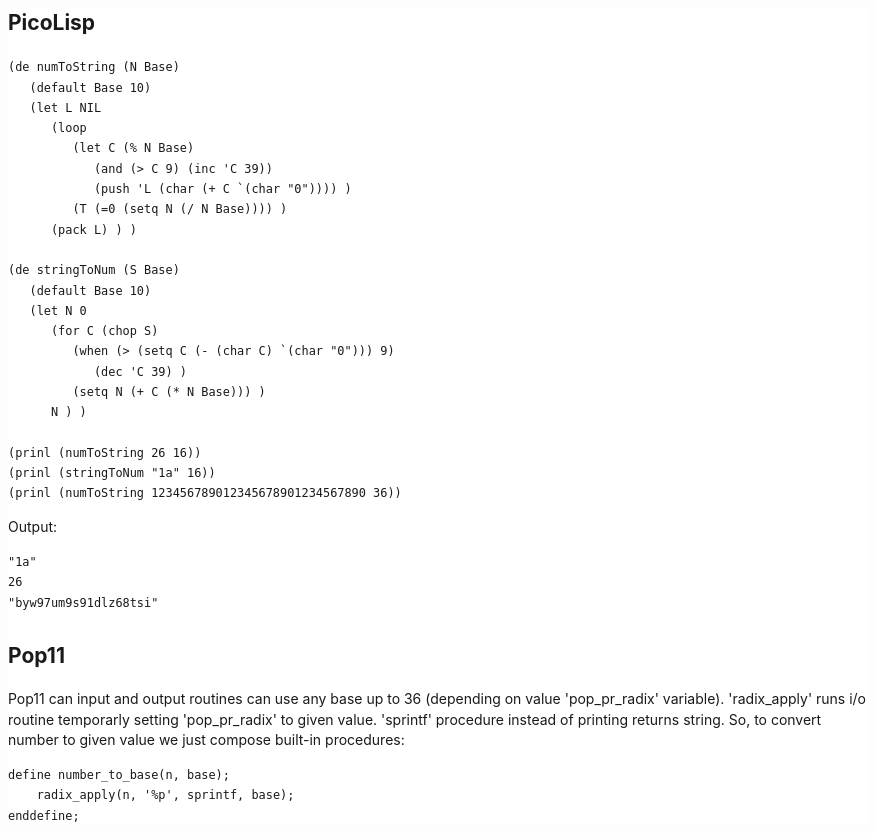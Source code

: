 

## PicoLisp


```PicoLisp
(de numToString (N Base)
   (default Base 10)
   (let L NIL
      (loop
         (let C (% N Base)
            (and (> C 9) (inc 'C 39))
            (push 'L (char (+ C `(char "0")))) )
         (T (=0 (setq N (/ N Base)))) )
      (pack L) ) )

(de stringToNum (S Base)
   (default Base 10)
   (let N 0
      (for C (chop S)
         (when (> (setq C (- (char C) `(char "0"))) 9)
            (dec 'C 39) )
         (setq N (+ C (* N Base))) )
      N ) )

(prinl (numToString 26 16))
(prinl (stringToNum "1a" 16))
(prinl (numToString 123456789012345678901234567890 36))
```

Output:

```txt
"1a"
26
"byw97um9s91dlz68tsi"
```



## Pop11


Pop11 can input and output routines can use any base up to 36
(depending on value 'pop_pr_radix' variable).  'radix_apply'
runs i/o routine temporarly setting 'pop_pr_radix' to given
value.  'sprintf' procedure instead of printing returns string.
So, to convert number to given value we just compose
built-in procedures:


```pop11
define number_to_base(n, base);
    radix_apply(n, '%p', sprintf, base);
enddefine;
```
